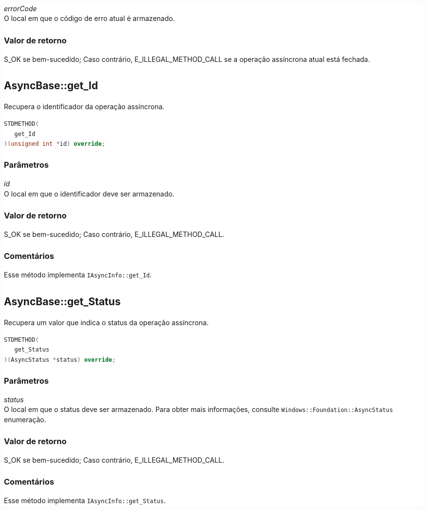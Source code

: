*errorCode*<br/>
O local em que o código de erro atual é armazenado.

### <a name="return-value"></a>Valor de retorno

S_OK se bem-sucedido; Caso contrário, E_ILLEGAL_METHOD_CALL se a operação assíncrona atual está fechada.

## <a name="get-id"></a>AsyncBase::get_Id

Recupera o identificador da operação assíncrona.

```cpp
STDMETHOD(
   get_Id
)(unsigned int *id) override;
```

### <a name="parameters"></a>Parâmetros

*id*<br/>
O local em que o identificador deve ser armazenado.

### <a name="return-value"></a>Valor de retorno

S_OK se bem-sucedido; Caso contrário, E_ILLEGAL_METHOD_CALL.

### <a name="remarks"></a>Comentários

Esse método implementa `IAsyncInfo::get_Id`.

## <a name="get-status"></a>AsyncBase::get_Status

Recupera um valor que indica o status da operação assíncrona.

```cpp
STDMETHOD(
   get_Status
)(AsyncStatus *status) override;
```

### <a name="parameters"></a>Parâmetros

*status*<br/>
O local em que o status deve ser armazenado. Para obter mais informações, consulte `Windows::Foundation::AsyncStatus` enumeração.

### <a name="return-value"></a>Valor de retorno

S_OK se bem-sucedido; Caso contrário, E_ILLEGAL_METHOD_CALL.

### <a name="remarks"></a>Comentários

Esse método implementa `IAsyncInfo::get_Status`.
